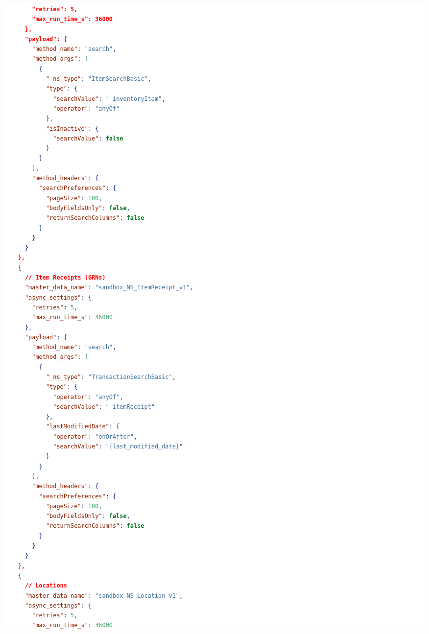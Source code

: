 ```json
        "retries": 5,
        "max_run_time_s": 36000
      },
      "payload": {
        "method_name": "search",
        "method_args": [
          {
            "_ns_type": "ItemSearchBasic",
            "type": {
              "searchValue": "_inventoryItem",
              "operator": "anyOf"
            },
            "isInactive": {
              "searchValue": false
            }
          }
        ],
        "method_headers": {
          "searchPreferences": {
            "pageSize": 100,
            "bodyFieldsOnly": false,
            "returnSearchColumns": false
          }
        }
      }
    },
    {
      // Item Receipts (GRNs)
      "master_data_name": "sandbox_NS_ItemReceipt_v1",
      "async_settings": {
        "retries": 5,
        "max_run_time_s": 36000
      },
      "payload": {
        "method_name": "search",
        "method_args": [
          {
            "_ns_type": "TransactionSearchBasic",
            "type": {
              "operator": "anyOf",
              "searchValue": "_itemReceipt"
            },
            "lastModifiedDate": {
              "operator": "onOrAfter",
              "searchValue": "{last_modified_date}"
            }
          }
        ],
        "method_headers": {
          "searchPreferences": {
            "pageSize": 100,
            "bodyFieldsOnly": false,
            "returnSearchColumns": false
          }
        }
      }
    },
    {
      // Locations
      "master_data_name": "sandbox_NS_Location_v1",
      "async_settings": {
        "retries": 5,
        "max_run_time_s": 36000
```